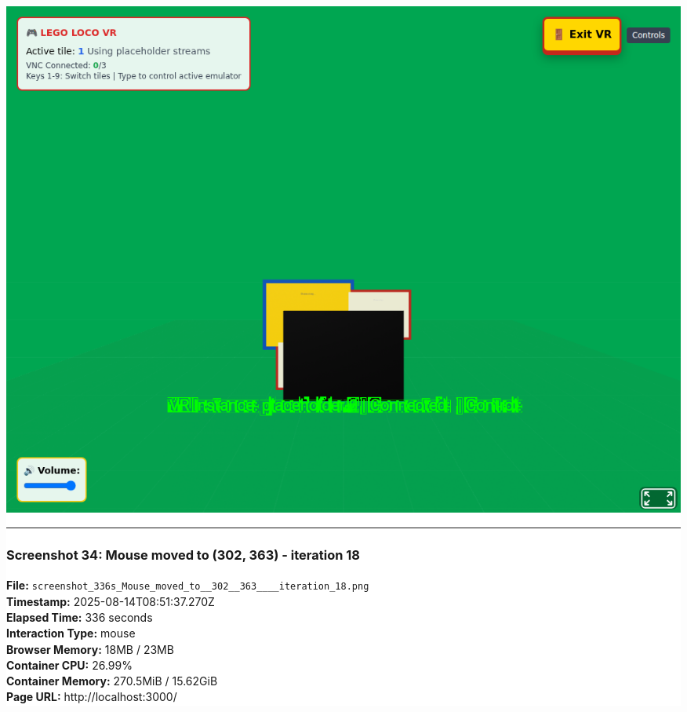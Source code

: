 ![VNC test - 331s elapsed (19/24)](screenshots/screenshot_331s_VNC_test___331s_elapsed__19_24_.png)

---

### Screenshot 34: Mouse moved to (302, 363) - iteration 18

**File:** `screenshot_336s_Mouse_moved_to__302__363____iteration_18.png`  
**Timestamp:** 2025-08-14T08:51:37.270Z  
**Elapsed Time:** 336 seconds  
**Interaction Type:** mouse  
**Browser Memory:** 18MB / 23MB  
**Container CPU:** 26.99%  
**Container Memory:** 270.5MiB / 15.62GiB  
**Page URL:** http://localhost:3000/
